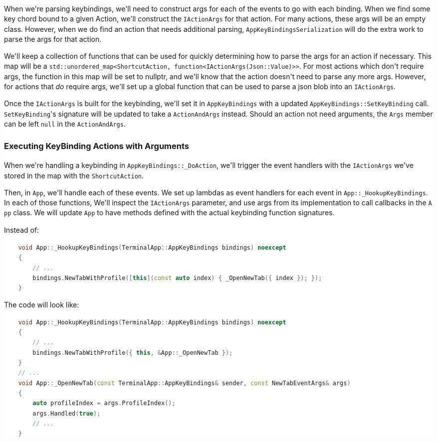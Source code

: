 When we're parsing keybindings, we'll need to construct args for each of the
events to go with each binding. When we find some key chord bound to a given
Action, we'll construct the `IActionArgs` for that action. For many actions,
these args will be an empty class. However, when we do find an action that needs
additional parsing, `AppKeyBindingsSerialization` will do the extra work to
parse the args for that action.

We'll keep a collection of functions that can be used for quickly determining
how to parse the args for an action if necessary. This map will be a
`std::unordered_map<ShortcutAction, function<IActionArgs(Json::Value)>>`. For
most actions which don't require args, the function in this map will be set to
nullptr, and we'll know that the action doesn't need to parse any more args.
However, for actions that _do_ require args, we'll set up a global function that
can be used to parse a json blob into an `IActionArgs`.

Once the `IActionArgs` is built for the keybinding, we'll set it in
`AppKeyBindings` with a updated `AppKeyBindings::SetKeyBinding` call.
`SetKeyBinding`'s signature will be updated to take a `ActionAndArgs` instead.
Should an action not need arguments, the `Args` member can be left `null` in the
`ActionAndArgs`.

### Executing KeyBinding Actions with Arguments

When we're handling a keybinding in `AppKeyBindings::_DoAction`, we'll trigger
the event handlers with the `IActionArgs` we've stored in the map with the
`ShortcutAction`.

Then, in `App`, we'll handle each of these events. We set up lambdas as event
handlers for each event in `App::_HookupKeyBindings`. In each of those
functions, We'll inspect the `IActionArgs` parameter, and use args from its
implementation to call callbacks in the `App` class. We will update `App` to
have methods defined with the actual keybinding function signatures.

Instead of:

```c++
    void App::_HookupKeyBindings(TerminalApp::AppKeyBindings bindings) noexcept
    {
        // ...
        bindings.NewTabWithProfile([this](const auto index) { _OpenNewTab({ index }); });
    }
```

The code will look like:

```c++
    void App::_HookupKeyBindings(TerminalApp::AppKeyBindings bindings) noexcept
    {
        // ...
        bindings.NewTabWithProfile({ this, &App::_OpenNewTab });
    }
    // ...
    void App::_OpenNewTab(const TerminalApp::AppKeyBindings& sender, const NewTabEventArgs& args)
    {
        auto profileIndex = args.ProfileIndex();
        args.Handled(true);
        // ...
    }
```
